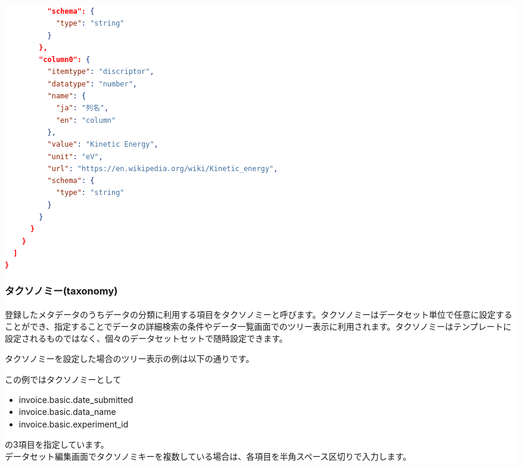 ```json
          "schema": {
            "type": "string"
          }
        },
        "column0": {
          "itemtype": "discriptor",
          "datatype": "number",
          "name": {
            "ja": "列名",
            "en": "column"
          },
          "value": "Kinetic Energy",
          "unit": "eV",
          "url": "https://en.wikipedia.org/wiki/Kinetic_energy",
          "schema": {
            "type": "string"
          }
        }
      }
    }
  ]   
}
```

### タクソノミー(taxonomy)

登録したメタデータのうちデータの分類に利用する項目をタクソノミーと呼びます。タクソノミーはデータセット単位で任意に設定することができ、指定することでデータの詳細検索の条件やデータ一覧画面でのツリー表示に利用されます。タクソノミーはテンプレートに設定されるものではなく、個々のデータセットセットで随時設定できます。

タクソノミーを設定した場合のツリー表示の例は以下の通りです。

この例ではタクソノミーとして
- invoice.basic.date_submitted
- invoice.basic.data_name
- invoice.basic.experiment_id

の3項目を指定しています。<br>
データセット編集画面でタクソノミキーを複数している場合は、各項目を半角スペース区切りで入力します。
